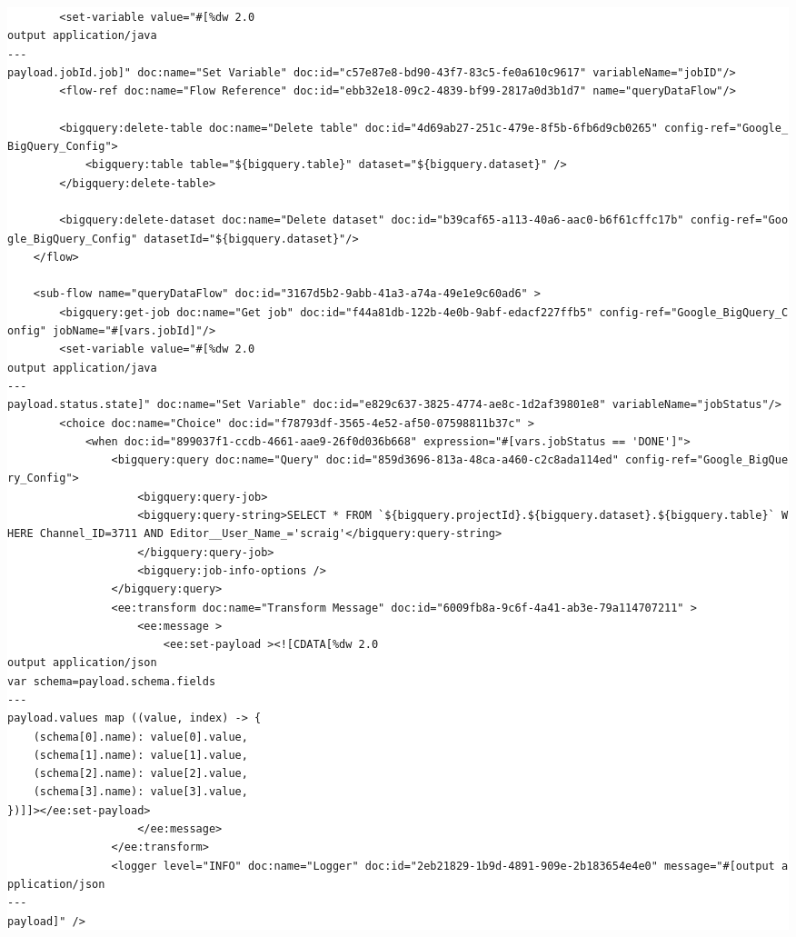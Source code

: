 			<set-variable value="#[%dw 2.0
	output application/java
	---
	payload.jobId.job]" doc:name="Set Variable" doc:id="c57e87e8-bd90-43f7-83c5-fe0a610c9617" variableName="jobID"/>
			<flow-ref doc:name="Flow Reference" doc:id="ebb32e18-09c2-4839-bf99-2817a0d3b1d7" name="queryDataFlow"/>
			
			<bigquery:delete-table doc:name="Delete table" doc:id="4d69ab27-251c-479e-8f5b-6fb6d9cb0265" config-ref="Google_BigQuery_Config">
				<bigquery:table table="${bigquery.table}" dataset="${bigquery.dataset}" />
			</bigquery:delete-table>
			
			<bigquery:delete-dataset doc:name="Delete dataset" doc:id="b39caf65-a113-40a6-aac0-b6f61cffc17b" config-ref="Google_BigQuery_Config" datasetId="${bigquery.dataset}"/>
		</flow>
		
		<sub-flow name="queryDataFlow" doc:id="3167d5b2-9abb-41a3-a74a-49e1e9c60ad6" >
			<bigquery:get-job doc:name="Get job" doc:id="f44a81db-122b-4e0b-9abf-edacf227ffb5" config-ref="Google_BigQuery_Config" jobName="#[vars.jobId]"/>
			<set-variable value="#[%dw 2.0
	output application/java
	---
	payload.status.state]" doc:name="Set Variable" doc:id="e829c637-3825-4774-ae8c-1d2af39801e8" variableName="jobStatus"/>
			<choice doc:name="Choice" doc:id="f78793df-3565-4e52-af50-07598811b37c" >
				<when doc:id="899037f1-ccdb-4661-aae9-26f0d036b668" expression="#[vars.jobStatus == 'DONE']">
					<bigquery:query doc:name="Query" doc:id="859d3696-813a-48ca-a460-c2c8ada114ed" config-ref="Google_BigQuery_Config">
						<bigquery:query-job>
						<bigquery:query-string>SELECT * FROM `${bigquery.projectId}.${bigquery.dataset}.${bigquery.table}` WHERE Channel_ID=3711 AND Editor__User_Name_='scraig'</bigquery:query-string>
						</bigquery:query-job>
						<bigquery:job-info-options />
					</bigquery:query>
					<ee:transform doc:name="Transform Message" doc:id="6009fb8a-9c6f-4a41-ab3e-79a114707211" >
						<ee:message >
							<ee:set-payload ><![CDATA[%dw 2.0
	output application/json
	var schema=payload.schema.fields
	---
	payload.values map ((value, index) -> {
		(schema[0].name): value[0].value,
		(schema[1].name): value[1].value,
		(schema[2].name): value[2].value,
		(schema[3].name): value[3].value,
	})]]></ee:set-payload>
						</ee:message>
					</ee:transform>
					<logger level="INFO" doc:name="Logger" doc:id="2eb21829-1b9d-4891-909e-2b183654e4e0" message="#[output application/json
	---
	payload]" />
				